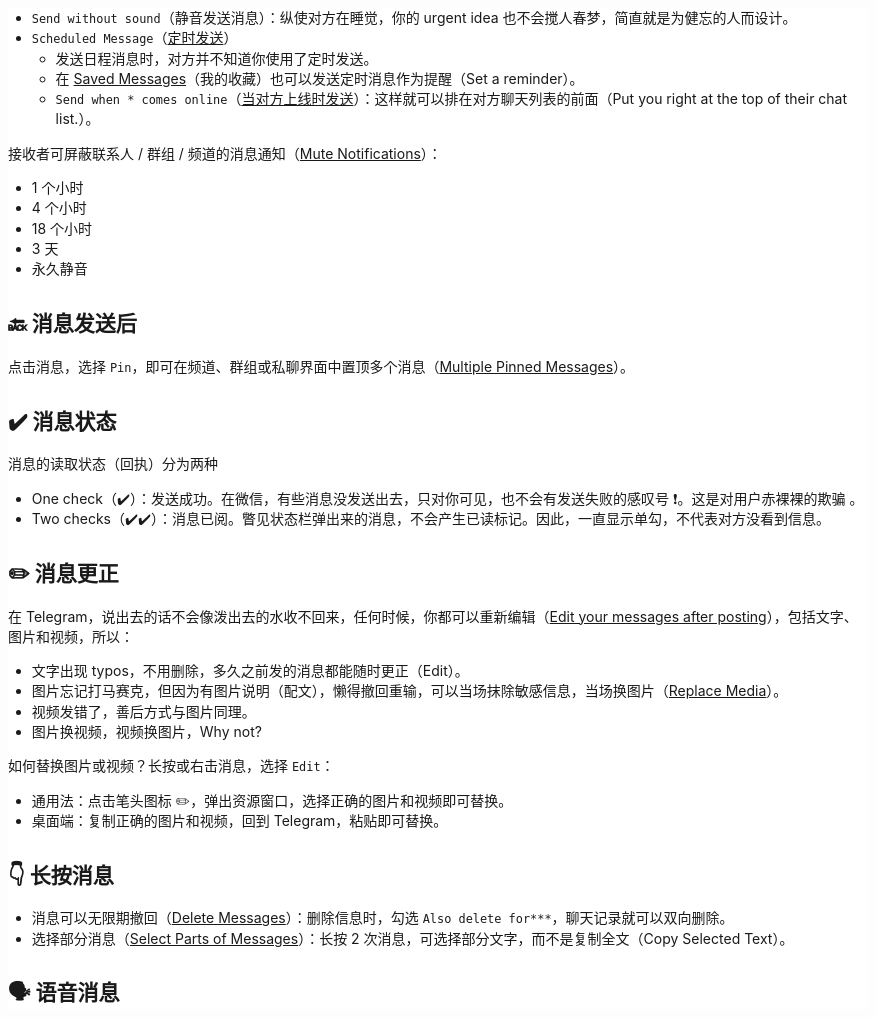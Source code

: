 * `Send without sound`（静音发送消息）：纵使对方在睡觉，你的 urgent idea 也不会搅人春梦，简直就是为健忘的人而设计。
* `Scheduled Message`（[定时发送](https://telegram.org/blog/scheduled-reminders-themes)）
  * 发送日程消息时，对方并不知道你使用了定时发送。
  * 在 [Saved Messages](https://telegram.org/blog/albums-saved-messages#saved-messages)（我的收藏）也可以发送定时消息作为提醒（Set a reminder）。
  * `Send when * comes online`（[当对方上线时发送](https://telegram.org/blog#send-when-online)）：这样就可以排在对方聊天列表的前面（Put you right at the top of their chat list.）。

接收者可屏蔽联系人 / 群组 / 频道的消息通知（[Mute Notifications](https://telegram.org/blog/shared-files#mute-notifications)）：

* 1 个小时
* 4 个小时
* 18 个小时
* 3 天
* 永久静音

## **🔙 消息发送后**

点击消息，选择 `Pin`，即可在频道、群组或私聊界面中置顶多个消息（[Multiple Pinned Messages](https://telegram.org/blog/pinned-messages-locations-playlists#multiple-pinned-messages)）。

## **✔️ 消息状态**

消息的读取状态（回执）分为两种

* One check（✔️）：发送成功。在微信，有些消息没发送出去，只对你可见，也不会有发送失败的感叹号 ❗。这是对用户赤裸裸的欺骗 。
* Two checks（✔️✔️）：消息已阅。瞥见状态栏弹出来的消息，不会产生已读标记。因此，一直显示单勾，不代表对方没看到信息。

## **✏️ 消息更正**

在 Telegram，说出去的话不会像泼出去的水收不回来，任何时候，你都可以重新编辑（[Edit your messages after posting](https://telegram.org/blog/edit)），包括文字、图片和视频，所以：

* 文字出现 typos，不用删除，多久之前发的消息都能随时更正（Edit）。
* 图片忘记打马赛克，但因为有图片说明（配文），懒得撤回重输，可以当场抹除敏感信息，当场换图片（[Replace Media](https://telegram.org/blog/unread-replace-2x#replace-media-and-add-captions)）。
* 视频发错了，善后方式与图片同理。
* 图片换视频，视频换图片，Why not?

如何替换图片或视频？长按或右击消息，选择 `Edit`：

* 通用法：点击笔头图标 ✏️，弹出资源窗口，选择正确的图片和视频即可替换。
* 桌面端：复制正确的图片和视频，回到 Telegram，粘贴即可替换。

## **👇 长按消息**

* 消息可以无限期撤回（[Delete Messages](https://telegram.org/faq#q-can-i-delete-my-messages)）：删除信息时，勾选 `Also delete for***`，聊天记录就可以双向删除。
* 选择部分消息（[Select Parts of Messages](https://telegram.org/blog/verifiable-apps-and-more#select-parts-of-messages)）：长按 2 次消息，可选择部分文字，而不是复制全文（Copy Selected Text）。

## **🗣️ 语音消息**
